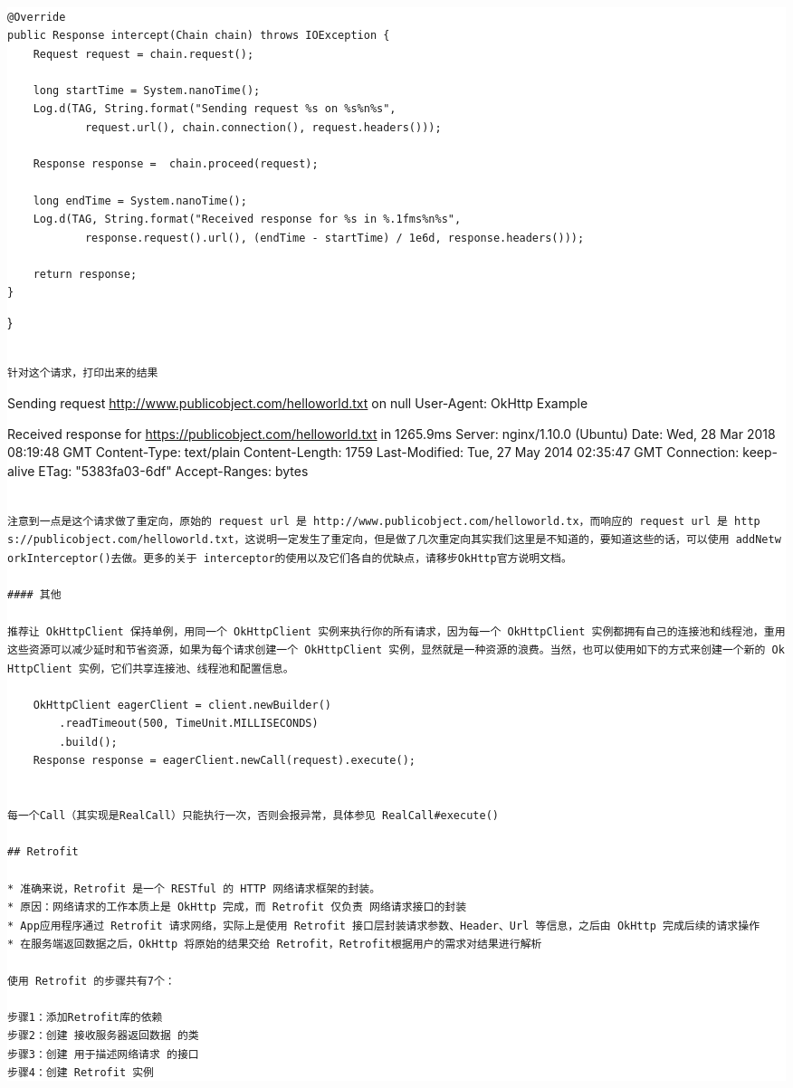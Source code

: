     @Override
    public Response intercept(Chain chain) throws IOException {
        Request request = chain.request();

        long startTime = System.nanoTime();
        Log.d(TAG, String.format("Sending request %s on %s%n%s",
                request.url(), chain.connection(), request.headers()));

        Response response =  chain.proceed(request);

        long endTime = System.nanoTime();
        Log.d(TAG, String.format("Received response for %s in %.1fms%n%s",
                response.request().url(), (endTime - startTime) / 1e6d, response.headers()));

        return response;
    }
}
```

针对这个请求，打印出来的结果

```
Sending request http://www.publicobject.com/helloworld.txt on null
User-Agent: OkHttp Example
        
Received response for https://publicobject.com/helloworld.txt in 1265.9ms
Server: nginx/1.10.0 (Ubuntu)
Date: Wed, 28 Mar 2018 08:19:48 GMT
Content-Type: text/plain
Content-Length: 1759
Last-Modified: Tue, 27 May 2014 02:35:47 GMT
Connection: keep-alive
ETag: "5383fa03-6df"
Accept-Ranges: bytes
```

注意到一点是这个请求做了重定向，原始的 request url 是 http://www.publicobject.com/helloworld.tx，而响应的 request url 是 https://publicobject.com/helloworld.txt，这说明一定发生了重定向，但是做了几次重定向其实我们这里是不知道的，要知道这些的话，可以使用 addNetworkInterceptor()去做。更多的关于 interceptor的使用以及它们各自的优缺点，请移步OkHttp官方说明文档。

#### 其他

推荐让 OkHttpClient 保持单例，用同一个 OkHttpClient 实例来执行你的所有请求，因为每一个 OkHttpClient 实例都拥有自己的连接池和线程池，重用这些资源可以减少延时和节省资源，如果为每个请求创建一个 OkHttpClient 实例，显然就是一种资源的浪费。当然，也可以使用如下的方式来创建一个新的 OkHttpClient 实例，它们共享连接池、线程池和配置信息。

    OkHttpClient eagerClient = client.newBuilder()
        .readTimeout(500, TimeUnit.MILLISECONDS)
        .build();
    Response response = eagerClient.newCall(request).execute();


每一个Call（其实现是RealCall）只能执行一次，否则会报异常，具体参见 RealCall#execute()

## Retrofit

* 准确来说，Retrofit 是一个 RESTful 的 HTTP 网络请求框架的封装。
* 原因：网络请求的工作本质上是 OkHttp 完成，而 Retrofit 仅负责 网络请求接口的封装
* App应用程序通过 Retrofit 请求网络，实际上是使用 Retrofit 接口层封装请求参数、Header、Url 等信息，之后由 OkHttp 完成后续的请求操作
* 在服务端返回数据之后，OkHttp 将原始的结果交给 Retrofit，Retrofit根据用户的需求对结果进行解析

使用 Retrofit 的步骤共有7个：

步骤1：添加Retrofit库的依赖
步骤2：创建 接收服务器返回数据 的类
步骤3：创建 用于描述网络请求 的接口
步骤4：创建 Retrofit 实例
```